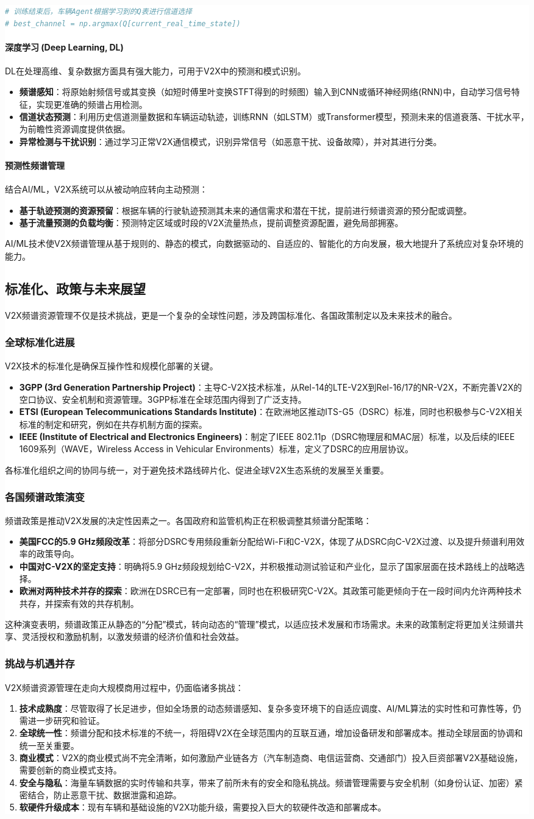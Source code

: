 ```python
# 训练结束后，车辆Agent根据学习到的Q表进行信道选择
# best_channel = np.argmax(Q[current_real_time_state])
```

#### 深度学习 (Deep Learning, DL)

DL在处理高维、复杂数据方面具有强大能力，可用于V2X中的预测和模式识别。

*   **频谱感知**：将原始射频信号或其变换（如短时傅里叶变换STFT得到的时频图）输入到CNN或循环神经网络(RNN)中，自动学习信号特征，实现更准确的频谱占用检测。
*   **信道状态预测**：利用历史信道测量数据和车辆运动轨迹，训练RNN（如LSTM）或Transformer模型，预测未来的信道衰落、干扰水平，为前瞻性资源调度提供依据。
*   **异常检测与干扰识别**：通过学习正常V2X通信模式，识别异常信号（如恶意干扰、设备故障），并对其进行分类。

#### 预测性频谱管理

结合AI/ML，V2X系统可以从被动响应转向主动预测：
*   **基于轨迹预测的资源预留**：根据车辆的行驶轨迹预测其未来的通信需求和潜在干扰，提前进行频谱资源的预分配或调整。
*   **基于流量预测的负载均衡**：预测特定区域或时段的V2X流量热点，提前调整资源配置，避免局部拥塞。

AI/ML技术使V2X频谱管理从基于规则的、静态的模式，向数据驱动的、自适应的、智能化的方向发展，极大地提升了系统应对复杂环境的能力。

## 标准化、政策与未来展望

V2X频谱资源管理不仅是技术挑战，更是一个复杂的全球性问题，涉及跨国标准化、各国政策制定以及未来技术的融合。

### 全球标准化进展

V2X技术的标准化是确保互操作性和规模化部署的关键。
*   **3GPP (3rd Generation Partnership Project)**：主导C-V2X技术标准，从Rel-14的LTE-V2X到Rel-16/17的NR-V2X，不断完善V2X的空口协议、安全机制和资源管理。3GPP标准在全球范围内得到了广泛支持。
*   **ETSI (European Telecommunications Standards Institute)**：在欧洲地区推动ITS-G5（DSRC）标准，同时也积极参与C-V2X相关标准的制定和研究，例如在共存机制方面的探索。
*   **IEEE (Institute of Electrical and Electronics Engineers)**：制定了IEEE 802.11p（DSRC物理层和MAC层）标准，以及后续的IEEE 1609系列（WAVE，Wireless Access in Vehicular Environments）标准，定义了DSRC的应用层协议。

各标准化组织之间的协同与统一，对于避免技术路线碎片化、促进全球V2X生态系统的发展至关重要。

### 各国频谱政策演变

频谱政策是推动V2X发展的决定性因素之一。各国政府和监管机构正在积极调整其频谱分配策略：
*   **美国FCC的5.9 GHz频段改革**：将部分DSRC专用频段重新分配给Wi-Fi和C-V2X，体现了从DSRC向C-V2X过渡、以及提升频谱利用效率的政策导向。
*   **中国对C-V2X的坚定支持**：明确将5.9 GHz频段规划给C-V2X，并积极推动测试验证和产业化，显示了国家层面在技术路线上的战略选择。
*   **欧洲对两种技术并存的探索**：欧洲在DSRC已有一定部署，同时也在积极研究C-V2X。其政策可能更倾向于在一段时间内允许两种技术共存，并探索有效的共存机制。

这种演变表明，频谱政策正从静态的“分配”模式，转向动态的“管理”模式，以适应技术发展和市场需求。未来的政策制定将更加关注频谱共享、灵活授权和激励机制，以激发频谱的经济价值和社会效益。

### 挑战与机遇并存

V2X频谱资源管理在走向大规模商用过程中，仍面临诸多挑战：

1.  **技术成熟度**：尽管取得了长足进步，但如全场景的动态频谱感知、复杂多变环境下的自适应调度、AI/ML算法的实时性和可靠性等，仍需进一步研究和验证。
2.  **全球统一性**：频谱分配和技术标准的不统一，将阻碍V2X在全球范围内的互联互通，增加设备研发和部署成本。推动全球层面的协调和统一至关重要。
3.  **商业模式**：V2X的商业模式尚不完全清晰，如何激励产业链各方（汽车制造商、电信运营商、交通部门）投入巨资部署V2X基础设施，需要创新的商业模式支持。
4.  **安全与隐私**：海量车辆数据的实时传输和共享，带来了前所未有的安全和隐私挑战。频谱管理需要与安全机制（如身份认证、加密）紧密结合，防止恶意干扰、数据泄露和追踪。
5.  **软硬件升级成本**：现有车辆和基础设施的V2X功能升级，需要投入巨大的软硬件改造和部署成本。
